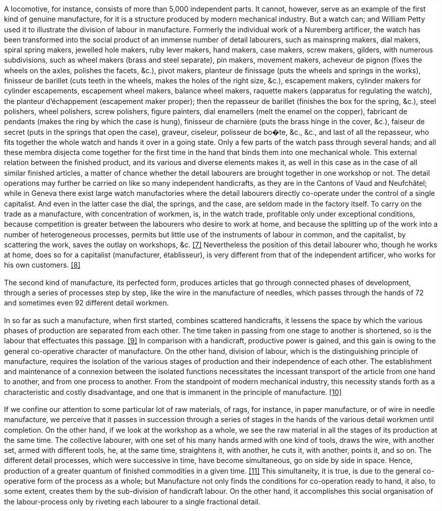 A locomotive, for instance, consists of more than 5,000 independent parts. It cannot, however, serve as an example of the first kind of genuine manufacture, for it is a structure produced by modern mechanical industry. But a watch can; and William Petty used it to illustrate the division of labour in manufacture. Formerly the individual work of a Nuremberg artificer, the watch has been transformed into the social product of an immense number of detail labourers, such as mainspring makers, dial makers, spiral spring makers, jewelled hole makers, ruby lever makers, hand makers, case makers, screw makers, gilders, with numerous subdivisions, such as wheel makers (brass and steel separate), pin makers, movement makers, acheveur de pignon (fixes the wheels on the axles, polishes the facets, &c.), pivot makers, planteur de finissage (puts the wheels and springs in the works), finisseur de barillet (cuts teeth in the wheels, makes the holes of the right size, &c.), escapement makers, cylinder makers for cylinder escapements, escapement wheel makers, balance wheel makers, raquette makers (apparatus for regulating the watch), the planteur d’échappement (escapement maker proper); then the repasseur de barillet (finishes the box for the spring, &c.), steel polishers, wheel polishers, screw polishers, figure painters, dial enamellers (melt the enamel on the copper), fabricant de pendants (makes the ring by which the case is hung), finisseur de charnière (puts the brass hinge in the cover, &c.), faiseur de secret (puts in the springs that open the case), graveur, ciseleur, polisseur de bo�te, &c., &c., and last of all the repasseur, who fits together the whole watch and hands it over in a going state. Only a few parts of the watch pass through several hands; and all these membra disjecta come together for the first time in the hand that binds them into one mechanical whole. This external relation between the finished product, and its various and diverse elements makes it, as well in this case as in the case of all similar finished articles, a matter of chance whether the detail labourers are brought together in one workshop or not. The detail operations may further be carried on like so many independent handicrafts, as they are in the Cantons of Vaud and Neufchâtel; while in Geneva there exist large watch manufactories where the detail labourers directly co-operate under the control of a single capitalist. And even in the latter case the dial, the springs, and the case, are seldom made in the factory itself. To carry on the trade as a manufacture, with concentration of workmen, is, in the watch trade, profitable only under exceptional conditions, because competition is greater between the labourers who desire to work at home, and because the splitting up of the work into a number of heterogeneous processes, permits but little use of the instruments of labour in common, and the capitalist, by scattering the work, saves the outlay on workshops, &c. [\[7\]](#n7) Nevertheless the position of this detail labourer who, though he works at home, does so for a capitalist (manufacturer, établisseur), is very different from that of the independent artificer, who works for his own customers. [\[8\]](#n8)

The second kind of manufacture, its perfected form, produces articles that go through connected phases of development, through a series of processes step by step, like the wire in the manufacture of needles, which passes through the hands of 72 and sometimes even 92 different detail workmen.

In so far as such a manufacture, when first started, combines scattered handicrafts, it lessens the space by which the various phases of production are separated from each other. The time taken in passing from one stage to another is shortened, so is the labour that effectuates this passage. [\[9\]](#n9) In comparison with a handicraft, productive power is gained, and this gain is owing to the general co-operative character of manufacture. On the other hand, division of labour, which is the distinguishing principle of manufacture, requires the isolation of the various stages of production and their independence of each other. The establishment and maintenance of a connexion between the isolated functions necessitates the incessant transport of the article from one hand to another, and from one process to another. From the standpoint of modern mechanical industry, this necessity stands forth as a characteristic and costly disadvantage, and one that is immanent in the principle of manufacture. [\[10\]](#n10)

If we confine our attention to some particular lot of raw materials, of rags, for instance, in paper manufacture, or of wire in needle manufacture, we perceive that it passes in succession through a series of stages in the hands of the various detail workmen until completion. On the other hand, if we look at the workshop as a whole, we see the raw material in all the stages of its production at the same time. The collective labourer, with one set of his many hands armed with one kind of tools, draws the wire, with another set, armed with different tools, he, at the same time, straightens it, with another, he cuts it, with another, points it, and so on. The different detail processes, which were successive in time, have become simultaneous, go on side by side in space. Hence, production of a greater quantum of finished commodities in a given time. [\[11\]](#n11) This simultaneity, it is true, is due to the general co-operative form of the process as a whole; but Manufacture not only finds the conditions for co-operation ready to hand, it also, to some extent, creates them by the sub-division of handicraft labour. On the other hand, it accomplishes this social organisation of the labour-process only by riveting each labourer to a single fractional detail.


[^1]: To give a more modern instance: The silk spinning and weaving of Lyon and Nîmes “est toute patriarcale; elle emploie beaucoup de femmes et d’enfants, mais sans les épuiser ni les corrompre; elle les laisse dans leur belles valises de la Drôme, du Var, de l’Isère, de Vaucluse, pour y élever des vers et dévider leurs cocons; jamais elle n’entre dans une véritable fabrique. Pour être aussi bien observ� ... le principe de la division du travail s’y revêt d’un caractère spécial. Il y a bien des dévideuses, des moulineurs, des teinturiers, des encolleurs, puis des tisserands; mais ils ne sont pas réunis dans un même établissement, ne dépendent pas d’un même maître, tous ils sont indépendants” \[... is entirely patriarchal; it employs a large number of women and children, but without exhausting or ruining them; it allows them to stay in their beautiful valleys of the Drôme, the Var, the Isère, the Vaucluse, cultuvating their silkworms and unwinding their cocoons; it never becomes a true factory industry. However, the principle of the division of labour takes on a special character here. There do indeed exist winders, throwsters. dyers, sizers, and finally weavers; but they are not assembled in the same workshop, nor are they dependent on a single master; they are all independent\] (A. Blanqui: “Cours, d’Econ. Industrielle.” Recueilli par A. Blaise. Paris, 1838-39, p. 79.) Since Blanqui wrote this, the various independent labourers have, to some extent, been united in factories. \[And since Marx wrote the above, the power-loom has invaded these factories, and is now 1886 rapidly superseding the hand-loom. (_Added in the 4th German edition_. The Krefeld silk industry also has its tale to tell anent this subject.) F. E.\]
[^2]: “The more any manufacture of much variety shall be distributed and assigned to different artists, the same must needs be better done and with greater expedition, with less loss of time and labour.” (“The Advantages of the East India Trade,” Lond., 1720, p. 71.)
[^1a]: MECW and Progress Publishers’ editions have “disadvantages,” but the Ben Fowkes translation in the Penguin edition has “advantages.” The original German is “Endlich ist diese Teilung der Arbeit eine besondre Art der Kooperation, und manche ihrer Vorteile entspringen aus dem allgemeinen Wesen, nicht aus dieser besondren Form der Kooperation.” — M.I.A.